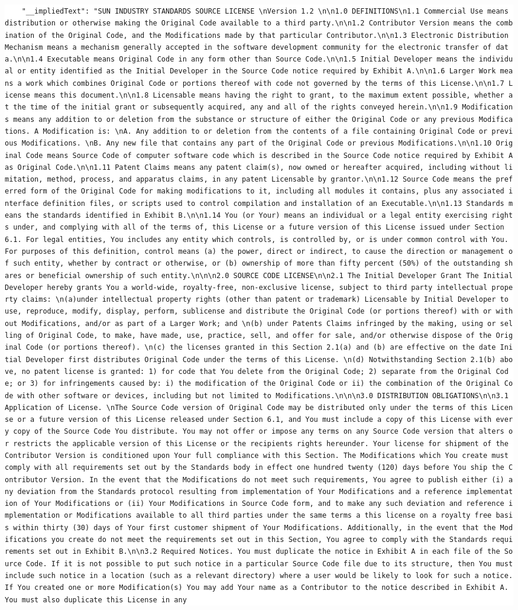         "__impliedText": "SUN INDUSTRY STANDARDS SOURCE LICENSE \nVersion 1.2 \n\n1.0 DEFINITIONS\n1.1 Commercial Use means distribution or otherwise making the Original Code available to a third party.\n\n1.2 Contributor Version means the combination of the Original Code, and the Modifications made by that particular Contributor.\n\n1.3 Electronic Distribution Mechanism means a mechanism generally accepted in the software development community for the electronic transfer of data.\n\n1.4 Executable means Original Code in any form other than Source Code.\n\n1.5 Initial Developer means the individual or entity identified as the Initial Developer in the Source Code notice required by Exhibit A.\n\n1.6 Larger Work means a work which combines Original Code or portions thereof with code not governed by the terms of this License.\n\n1.7 License means this document.\n\n1.8 Licensable means having the right to grant, to the maximum extent possible, whether at the time of the initial grant or subsequently acquired, any and all of the rights conveyed herein.\n\n1.9 Modifications means any addition to or deletion from the substance or structure of either the Original Code or any previous Modifications. A Modification is: \nA. Any addition to or deletion from the contents of a file containing Original Code or previous Modifications. \nB. Any new file that contains any part of the Original Code or previous Modifications.\n\n1.10 Original Code means Source Code of computer software code which is described in the Source Code notice required by Exhibit A as Original Code.\n\n1.11 Patent Claims means any patent claim(s), now owned or hereafter acquired, including without limitation, method, process, and apparatus claims, in any patent Licensable by grantor.\n\n1.12 Source Code means the preferred form of the Original Code for making modifications to it, including all modules it contains, plus any associated interface definition files, or scripts used to control compilation and installation of an Executable.\n\n1.13 Standards means the standards identified in Exhibit B.\n\n1.14 You (or Your) means an individual or a legal entity exercising rights under, and complying with all of the terms of, this License or a future version of this License issued under Section 6.1. For legal entities, You includes any entity which controls, is controlled by, or is under common control with You. For purposes of this definition, control means (a) the power, direct or indirect, to cause the direction or management of such entity, whether by contract or otherwise, or (b) ownership of more than fifty percent (50%) of the outstanding shares or beneficial ownership of such entity.\n\n\n2.0 SOURCE CODE LICENSE\n\n2.1 The Initial Developer Grant The Initial Developer hereby grants You a world-wide, royalty-free, non-exclusive license, subject to third party intellectual property claims: \n(a)under intellectual property rights (other than patent or trademark) Licensable by Initial Developer to use, reproduce, modify, display, perform, sublicense and distribute the Original Code (or portions thereof) with or without Modifications, and/or as part of a Larger Work; and \n(b) under Patents Claims infringed by the making, using or selling of Original Code, to make, have made, use, practice, sell, and offer for sale, and/or otherwise dispose of the Original Code (or portions thereof). \n(c) the licenses granted in this Section 2.1(a) and (b) are effective on the date Initial Developer first distributes Original Code under the terms of this License. \n(d) Notwithstanding Section 2.1(b) above, no patent license is granted: 1) for code that You delete from the Original Code; 2) separate from the Original Code; or 3) for infringements caused by: i) the modification of the Original Code or ii) the combination of the Original Code with other software or devices, including but not limited to Modifications.\n\n\n3.0 DISTRIBUTION OBLIGATIONS\n\n3.1 Application of License. \nThe Source Code version of Original Code may be distributed only under the terms of this License or a future version of this License released under Section 6.1, and You must include a copy of this License with every copy of the Source Code You distribute. You may not offer or impose any terms on any Source Code version that alters or restricts the applicable version of this License or the recipients rights hereunder. Your license for shipment of the Contributor Version is conditioned upon Your full compliance with this Section. The Modifications which You create must comply with all requirements set out by the Standards body in effect one hundred twenty (120) days before You ship the Contributor Version. In the event that the Modifications do not meet such requirements, You agree to publish either (i) any deviation from the Standards protocol resulting from implementation of Your Modifications and a reference implementation of Your Modifications or (ii) Your Modifications in Source Code form, and to make any such deviation and reference implementation or Modifications available to all third parties under the same terms a this license on a royalty free basis within thirty (30) days of Your first customer shipment of Your Modifications. Additionally, in the event that the Modifications you create do not meet the requirements set out in this Section, You agree to comply with the Standards requirements set out in Exhibit B.\n\n3.2 Required Notices. You must duplicate the notice in Exhibit A in each file of the Source Code. If it is not possible to put such notice in a particular Source Code file due to its structure, then You must include such notice in a location (such as a relevant directory) where a user would be likely to look for such a notice. If You created one or more Modification(s) You may add Your name as a Contributor to the notice described in Exhibit A. You must also duplicate this License in any